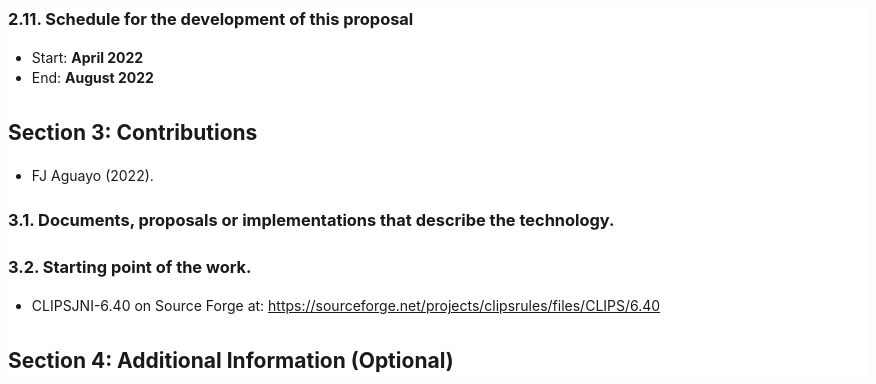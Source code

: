 













###  2.11. Schedule for the development of this proposal
-   Start: **April 2022**
-   End: **August 2022**
















##   Section 3: Contributions
-    FJ Aguayo (2022).



###  3.1. Documents, proposals or implementations that describe the technology.















###  3.2. Starting point of the work.
-   CLIPSJNI-6.40 on Source Forge at: https://sourceforge.net/projects/clipsrules/files/CLIPS/6.40



















##   Section 4: Additional Information (Optional)
